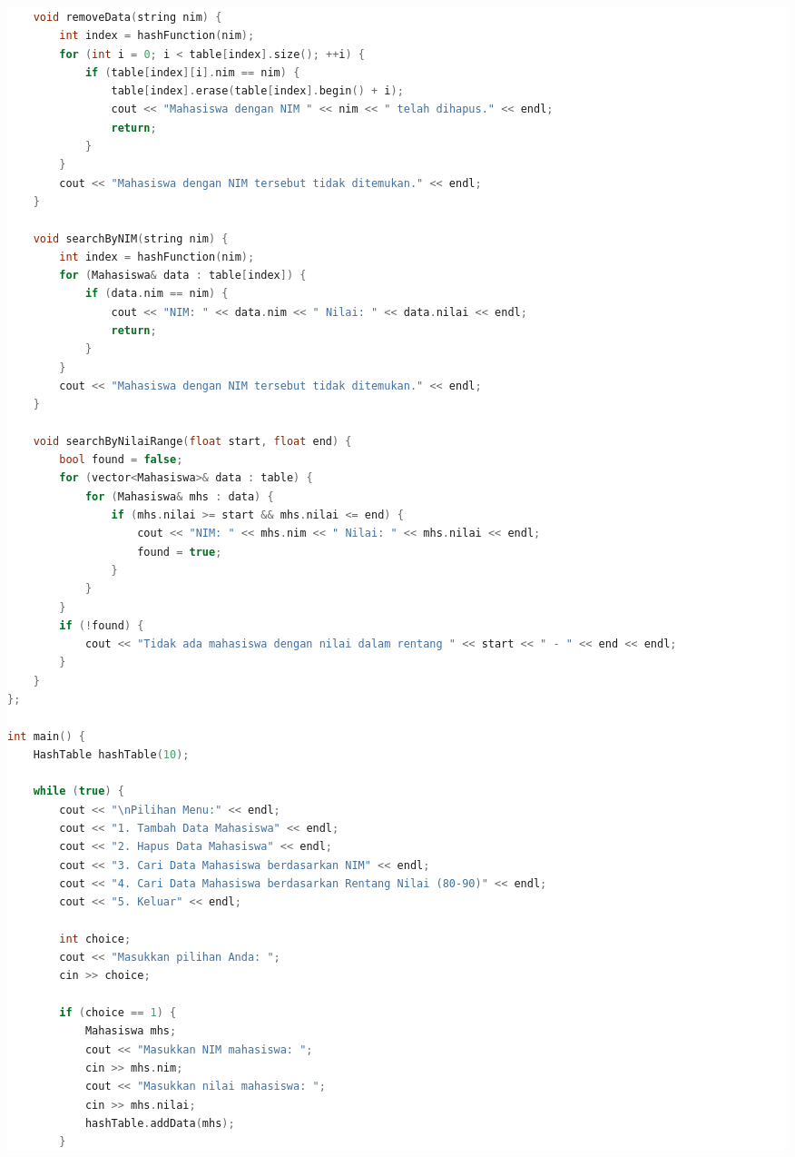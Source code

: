 ```C++
    void removeData(string nim) {
        int index = hashFunction(nim);
        for (int i = 0; i < table[index].size(); ++i) {
            if (table[index][i].nim == nim) {
                table[index].erase(table[index].begin() + i);
                cout << "Mahasiswa dengan NIM " << nim << " telah dihapus." << endl;
                return;
            }
        }
        cout << "Mahasiswa dengan NIM tersebut tidak ditemukan." << endl;
    }

    void searchByNIM(string nim) {
        int index = hashFunction(nim);
        for (Mahasiswa& data : table[index]) {
            if (data.nim == nim) {
                cout << "NIM: " << data.nim << " Nilai: " << data.nilai << endl;
                return;
            }
        }
        cout << "Mahasiswa dengan NIM tersebut tidak ditemukan." << endl;
    }

    void searchByNilaiRange(float start, float end) {
        bool found = false;
        for (vector<Mahasiswa>& data : table) {
            for (Mahasiswa& mhs : data) {
                if (mhs.nilai >= start && mhs.nilai <= end) {
                    cout << "NIM: " << mhs.nim << " Nilai: " << mhs.nilai << endl;
                    found = true;
                }
            }
        }
        if (!found) {
            cout << "Tidak ada mahasiswa dengan nilai dalam rentang " << start << " - " << end << endl;
        }
    }
};

int main() {
    HashTable hashTable(10);

    while (true) {
        cout << "\nPilihan Menu:" << endl;
        cout << "1. Tambah Data Mahasiswa" << endl;
        cout << "2. Hapus Data Mahasiswa" << endl;
        cout << "3. Cari Data Mahasiswa berdasarkan NIM" << endl;
        cout << "4. Cari Data Mahasiswa berdasarkan Rentang Nilai (80-90)" << endl;
        cout << "5. Keluar" << endl;

        int choice;
        cout << "Masukkan pilihan Anda: ";
        cin >> choice;

        if (choice == 1) {
            Mahasiswa mhs;
            cout << "Masukkan NIM mahasiswa: ";
            cin >> mhs.nim;
            cout << "Masukkan nilai mahasiswa: ";
            cin >> mhs.nilai;
            hashTable.addData(mhs);
        }
```